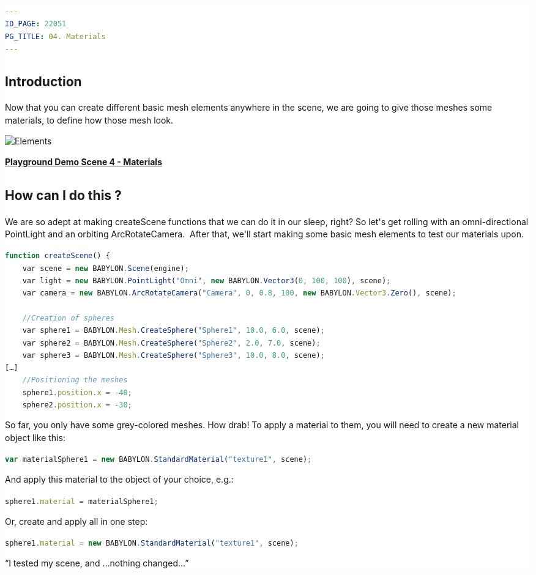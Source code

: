 ```yaml
---
ID_PAGE: 22051
PG_TITLE: 04. Materials
---
```

## Introduction

Now that you can create different basic mesh elements anywhere in the scene, we are going to give those meshes some materials, to define how those mesh look.

![Elements](http://www.babylonjs.com/tutorials/04%20-%20Materials/04.png)

[**Playground Demo Scene 4 - Materials**](http://www.babylonjs.com/playground/?4)

## How can I do this ?
We are so adept at making createScene functions that we can do it in our sleep, right? So let's get rolling with an omni-directional PointLight and an orbiting ArcRotateCamera.  After that, we'll start making some basic mesh elements to test our materials upon.

```javascript
function createScene() {
    var scene = new BABYLON.Scene(engine);
    var light = new BABYLON.PointLight("Omni", new BABYLON.Vector3(0, 100, 100), scene);
    var camera = new BABYLON.ArcRotateCamera("Camera", 0, 0.8, 100, new BABYLON.Vector3.Zero(), scene);

    //Creation of spheres
    var sphere1 = BABYLON.Mesh.CreateSphere("Sphere1", 10.0, 6.0, scene);
    var sphere2 = BABYLON.Mesh.CreateSphere("Sphere2", 2.0, 7.0, scene);
    var sphere3 = BABYLON.Mesh.CreateSphere("Sphere3", 10.0, 8.0, scene);
[…]
    //Positioning the meshes
    sphere1.position.x = -40;
    sphere2.position.x = -30;
```

So far, you only have some grey-colored meshes. How drab! To apply a material to them, you will need to create a new material object like this:
```javascript
var materialSphere1 = new BABYLON.StandardMaterial("texture1", scene);
```

And apply this material to the object of your choice, e.g.:
```javascript
sphere1.material = materialSphere1;
```
Or, create and apply all in one step:
```javascript
sphere1.material = new BABYLON.StandardMaterial("texture1", scene);
```

“I tested my scene, and …nothing changed…”
